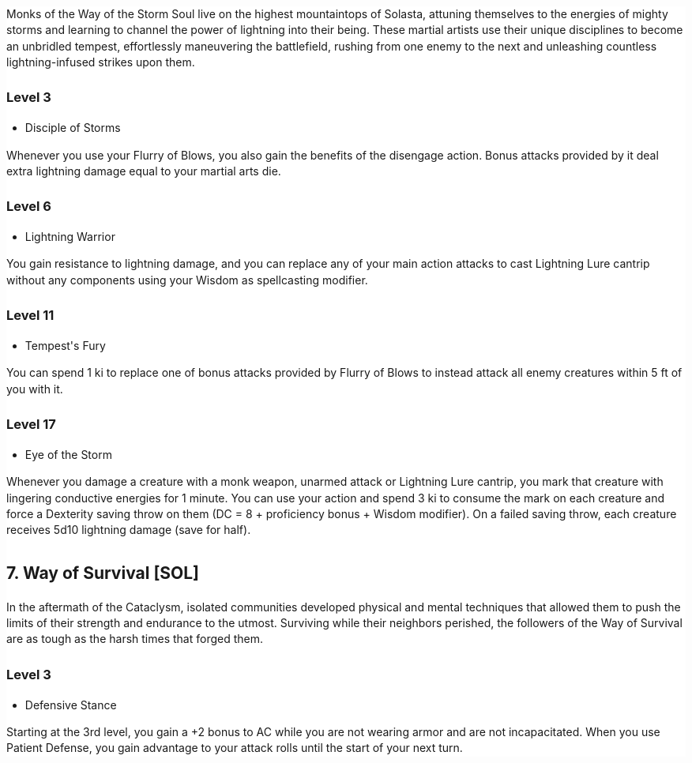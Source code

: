 Monks of the Way of the Storm Soul live on the highest mountaintops of Solasta, attuning themselves to the energies of mighty storms and learning to channel the power of lightning into their being. These martial artists use their unique disciplines to become an unbridled tempest, effortlessly maneuvering the battlefield, rushing from one enemy to the next and unleashing countless lightning-infused strikes upon them. 


### Level 3

* Disciple of Storms

Whenever you use your Flurry of Blows, you also gain the benefits of the disengage action. Bonus attacks provided by it deal extra lightning damage equal to your martial arts die. 


### Level 6

* Lightning Warrior

You gain resistance to lightning damage, and you can replace any of your main action attacks to cast Lightning Lure cantrip without any components using your Wisdom as spellcasting modifier. 


### Level 11

* Tempest's Fury

You can spend 1 ki to replace one of bonus attacks provided by Flurry of Blows to instead attack all enemy creatures within 5 ft of you with it.


### Level 17

* Eye of the Storm

Whenever you damage a creature with a monk weapon, unarmed attack or Lightning Lure cantrip, you mark that creature with lingering conductive energies for 1 minute. You can use your action and spend 3 ki to consume the mark on each creature and force a Dexterity saving throw on them (DC = 8 + proficiency bonus + Wisdom modifier). On a failed saving throw, each creature receives 5d10 lightning damage (save for half).



## 7. Way of Survival [SOL]

In the aftermath of the Cataclysm, isolated communities developed physical and mental techniques that allowed them to push the limits of their strength and endurance to the utmost. Surviving while their neighbors perished, the followers of the Way of Survival are as tough as the harsh times that forged them.


### Level 3

* Defensive Stance

Starting at the 3rd level, you gain a +2 bonus to AC while you are not wearing armor and are not incapacitated. When you use Patient Defense, you gain advantage to your attack rolls until the start of your next turn.
